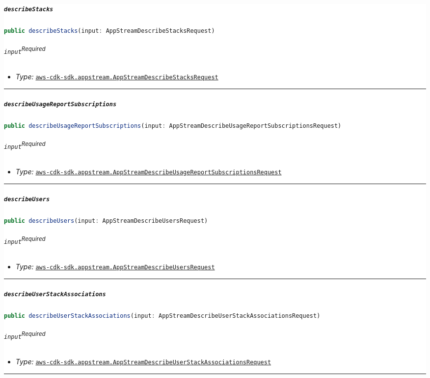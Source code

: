
##### `describeStacks` <a name="aws-cdk-sdk.appstream.AppStreamClient.describeStacks"></a>

```typescript
public describeStacks(input: AppStreamDescribeStacksRequest)
```

###### `input`<sup>Required</sup> <a name="aws-cdk-sdk.appstream.AppStreamClient.parameter.input"></a>

- *Type:* [`aws-cdk-sdk.appstream.AppStreamDescribeStacksRequest`](#aws-cdk-sdk.appstream.AppStreamDescribeStacksRequest)

---

##### `describeUsageReportSubscriptions` <a name="aws-cdk-sdk.appstream.AppStreamClient.describeUsageReportSubscriptions"></a>

```typescript
public describeUsageReportSubscriptions(input: AppStreamDescribeUsageReportSubscriptionsRequest)
```

###### `input`<sup>Required</sup> <a name="aws-cdk-sdk.appstream.AppStreamClient.parameter.input"></a>

- *Type:* [`aws-cdk-sdk.appstream.AppStreamDescribeUsageReportSubscriptionsRequest`](#aws-cdk-sdk.appstream.AppStreamDescribeUsageReportSubscriptionsRequest)

---

##### `describeUsers` <a name="aws-cdk-sdk.appstream.AppStreamClient.describeUsers"></a>

```typescript
public describeUsers(input: AppStreamDescribeUsersRequest)
```

###### `input`<sup>Required</sup> <a name="aws-cdk-sdk.appstream.AppStreamClient.parameter.input"></a>

- *Type:* [`aws-cdk-sdk.appstream.AppStreamDescribeUsersRequest`](#aws-cdk-sdk.appstream.AppStreamDescribeUsersRequest)

---

##### `describeUserStackAssociations` <a name="aws-cdk-sdk.appstream.AppStreamClient.describeUserStackAssociations"></a>

```typescript
public describeUserStackAssociations(input: AppStreamDescribeUserStackAssociationsRequest)
```

###### `input`<sup>Required</sup> <a name="aws-cdk-sdk.appstream.AppStreamClient.parameter.input"></a>

- *Type:* [`aws-cdk-sdk.appstream.AppStreamDescribeUserStackAssociationsRequest`](#aws-cdk-sdk.appstream.AppStreamDescribeUserStackAssociationsRequest)

---